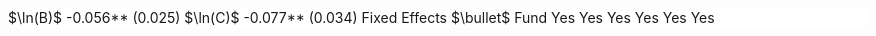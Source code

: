  </tr>
  <tr>
   <td style="text-align:left; padding-left: 2em;" indentlevel="1"> $\ln(B)$ </td>
   <td style="text-align:center;">  </td>
   <td style="text-align:center;">  </td>
   <td style="text-align:center;">  </td>
   <td style="text-align:center;">  </td>
   <td style="text-align:center;">  </td>
   <td style="text-align:center;">  </td>
   <td style="text-align:center;"> -0.056** </td>
   <td style="text-align:left;">  </td>
  </tr>
  <tr>
   <td style="text-align:left; padding-left: 2em;" indentlevel="1">  </td>
   <td style="text-align:center;">  </td>
   <td style="text-align:center;">  </td>
   <td style="text-align:center;">  </td>
   <td style="text-align:center;">  </td>
   <td style="text-align:center;">  </td>
   <td style="text-align:center;">  </td>
   <td style="text-align:center;"> (0.025) </td>
   <td style="text-align:left;">  </td>
  </tr>
  <tr>
   <td style="text-align:left; padding-left: 2em;" indentlevel="1"> $\ln(C)$ </td>
   <td style="text-align:center;">  </td>
   <td style="text-align:center;">  </td>
   <td style="text-align:center;">  </td>
   <td style="text-align:center;">  </td>
   <td style="text-align:center;">  </td>
   <td style="text-align:center;">  </td>
   <td style="text-align:center;">  </td>
   <td style="text-align:left;"> -0.077** </td>
  </tr>
  <tr>
   <td style="text-align:left; padding-left: 2em;" indentlevel="1">  </td>
   <td style="text-align:center;">  </td>
   <td style="text-align:center;">  </td>
   <td style="text-align:center;">  </td>
   <td style="text-align:center;">  </td>
   <td style="text-align:center;">  </td>
   <td style="text-align:center;">  </td>
   <td style="text-align:center;">  </td>
   <td style="text-align:left;"> (0.034) </td>
  </tr>
  <tr>
   <td style="text-align:left; padding-left: 2em;" indentlevel="1"> Fixed Effects </td>
   <td style="text-align:center;">  </td>
   <td style="text-align:center;">  </td>
   <td style="text-align:center;">  </td>
   <td style="text-align:center;">  </td>
   <td style="text-align:center;">  </td>
   <td style="text-align:center;">  </td>
   <td style="text-align:center;">  </td>
   <td style="text-align:left;">  </td>
  </tr>
  <tr>
   <td style="text-align:left; padding-left: 2em;" indentlevel="1"> $\bullet$ Fund </td>
   <td style="text-align:center;"> Yes </td>
   <td style="text-align:center;"> Yes </td>
   <td style="text-align:center;"> Yes </td>
   <td style="text-align:center;"> Yes </td>
   <td style="text-align:center;"> Yes </td>
   <td style="text-align:center;"> Yes </td>